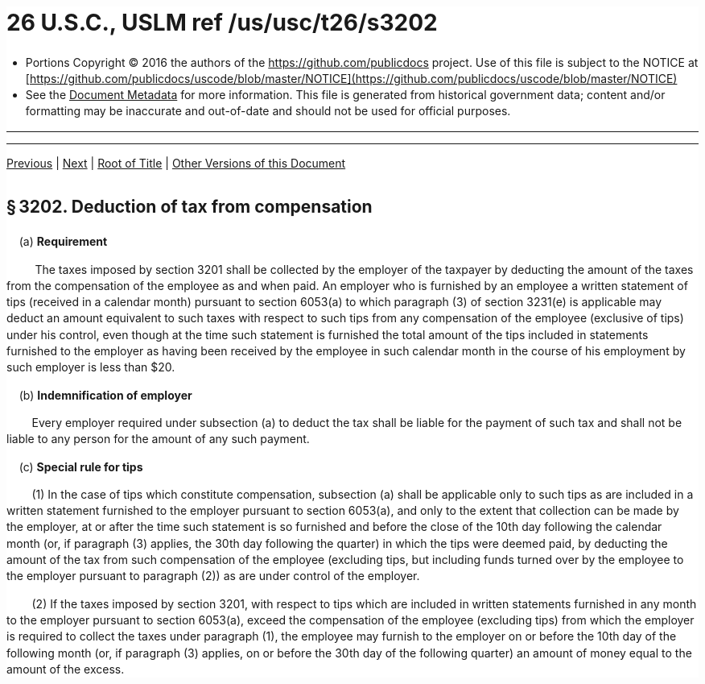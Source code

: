---
---

# 26 U.S.C., USLM ref /us/usc/t26/s3202

* Portions Copyright © 2016 the authors of the https://github.com/publicdocs project.
  Use of this file is subject to the NOTICE at [https://github.com/publicdocs/uscode/blob/master/NOTICE](https://github.com/publicdocs/uscode/blob/master/NOTICE)
* See the [Document Metadata](././../../../../../..//README.md) for more information.
  This file is generated from historical government data; content and/or formatting may be inaccurate and out-of-date and should not be used for official purposes.

----------
----------

[Previous](./../../../../../..//us/usc/t26/stC/ch22/schA/m__us_usc_t26_s3201.md) | [Next](./../../../../../..//us/usc/t26/stC/ch22/schB/m__us_usc_t26_stC_ch22_schB.md) | [Root of Title](./../../../../../../) | [Other Versions of this Document](https://publicdocs.github.io/go/links?ns=uslm&ref=%2Fus%2Fusc%2Ft26%2Fs3202)

## § 3202. Deduction of tax from compensation

    (a) __Requirement__ 

         The taxes imposed by section 3201 shall be collected by the employer of the taxpayer by deducting the amount of the taxes from the compensation of the employee as and when paid. An employer who is furnished by an employee a written statement of tips (received in a calendar month) pursuant to section 6053(a) to which paragraph (3) of section 3231(e) is applicable may deduct an amount equivalent to such taxes with respect to such tips from any compensation of the employee (exclusive of tips) under his control, even though at the time such statement is furnished the total amount of the tips included in statements furnished to the employer as having been received by the employee in such calendar month in the course of his employment by such employer is less than $20.

    (b) __Indemnification of employer__ 

        Every employer required under subsection (a) to deduct the tax shall be liable for the payment of such tax and shall not be liable to any person for the amount of any such payment.

    (c) __Special rule for tips__ 

        (1) In the case of tips which constitute compensation, subsection (a) shall be applicable only to such tips as are included in a written statement furnished to the employer pursuant to section 6053(a), and only to the extent that collection can be made by the employer, at or after the time such statement is so furnished and before the close of the 10th day following the calendar month (or, if paragraph (3) applies, the 30th day following the quarter) in which the tips were deemed paid, by deducting the amount of the tax from such compensation of the employee (excluding tips, but including funds turned over by the employee to the employer pursuant to paragraph (2)) as are under control of the employer.

        (2) If the taxes imposed by section 3201, with respect to tips which are included in written statements furnished in any month to the employer pursuant to section 6053(a), exceed the compensation of the employee (excluding tips) from which the employer is required to collect the taxes under paragraph (1), the employee may furnish to the employer on or before the 10th day of the following month (or, if paragraph (3) applies, on or before the 30th day of the following quarter) an amount of money equal to the amount of the excess.
